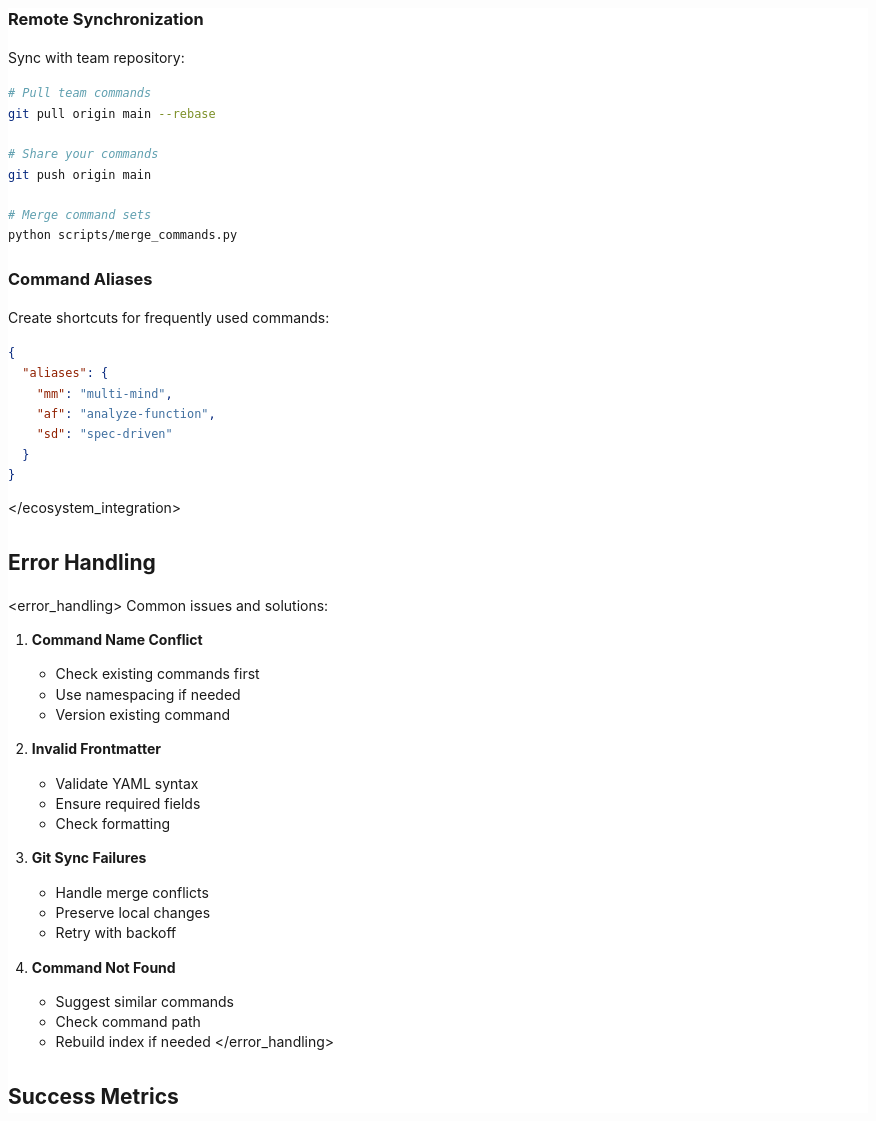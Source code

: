 ### Remote Synchronization
Sync with team repository:
```bash
# Pull team commands
git pull origin main --rebase

# Share your commands
git push origin main

# Merge command sets
python scripts/merge_commands.py
```

### Command Aliases
Create shortcuts for frequently used commands:
```json
{
  "aliases": {
    "mm": "multi-mind",
    "af": "analyze-function",
    "sd": "spec-driven"
  }
}
```
</ecosystem_integration>

## Error Handling

<error_handling>
Common issues and solutions:

1. **Command Name Conflict**
   - Check existing commands first
   - Use namespacing if needed
   - Version existing command

2. **Invalid Frontmatter**
   - Validate YAML syntax
   - Ensure required fields
   - Check formatting

3. **Git Sync Failures**
   - Handle merge conflicts
   - Preserve local changes
   - Retry with backoff

4. **Command Not Found**
   - Suggest similar commands
   - Check command path
   - Rebuild index if needed
</error_handling>

## Success Metrics
